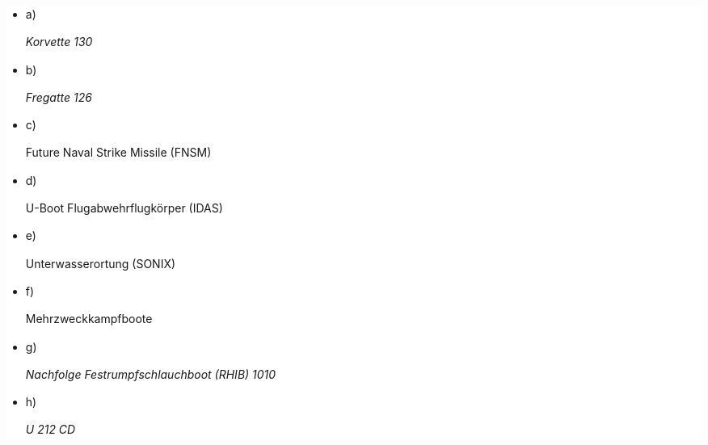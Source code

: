   - a)
    
    <div style="">
    
    <span style="font-style:italic;">Korvette 130</span>
    
    </div>

  - b)
    
    <div style="">
    
    <span style="font-style:italic;">Fregatte 126</span>
    
    </div>

  - c)
    
    <div style="">
    
    Future Naval Strike Missile (FNSM)
    
    </div>

  - d)
    
    <div style="">
    
    U-Boot Flugabwehrflugkörper (IDAS)
    
    </div>

  - e)
    
    <div style="">
    
    Unterwasserortung (SONIX)
    
    </div>

  - f)
    
    <div style="">
    
    Mehrzweckkampfboote
    
    </div>

  - g)
    
    <div style="">
    
    <span style="font-style:italic;">Nachfolge Festrumpfschlauchboot
    (RHIB) 1010</span>
    
    </div>

  - h)
    
    <div style="">
    
    <span style="font-style:italic;">U 212 CD</span>
    
    </div>
